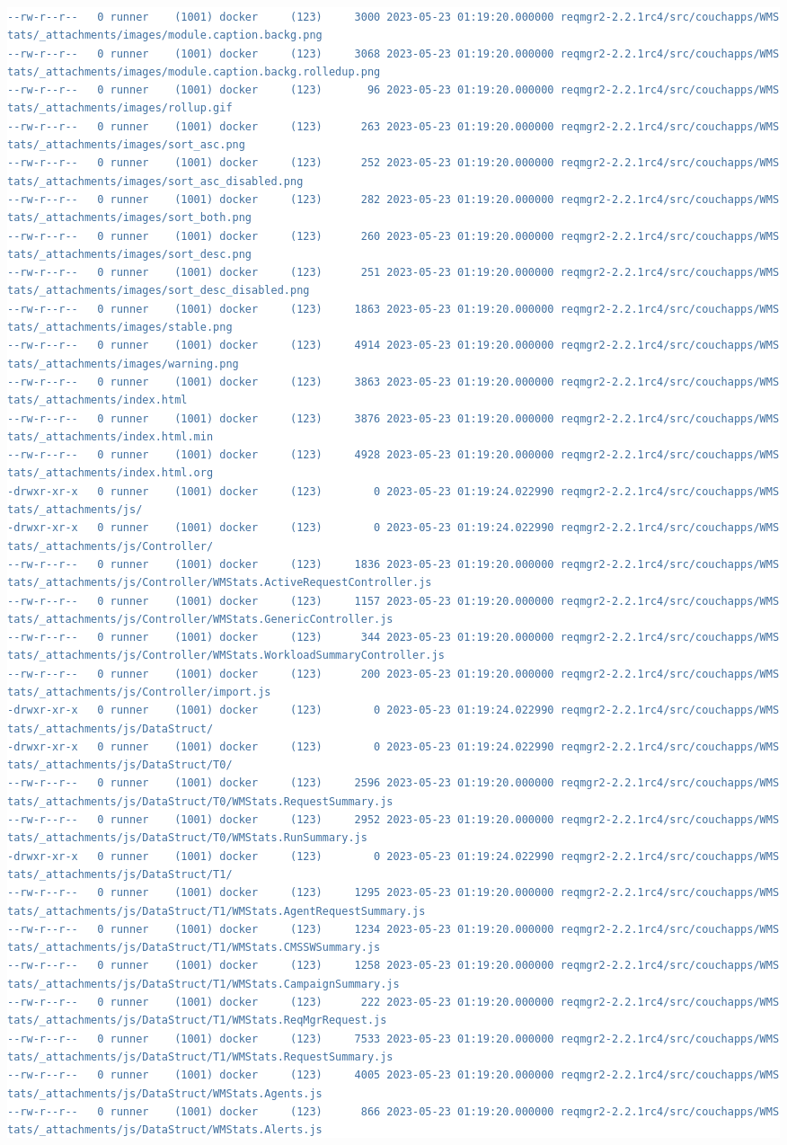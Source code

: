 ```diff
--rw-r--r--   0 runner    (1001) docker     (123)     3000 2023-05-23 01:19:20.000000 reqmgr2-2.2.1rc4/src/couchapps/WMStats/_attachments/images/module.caption.backg.png
--rw-r--r--   0 runner    (1001) docker     (123)     3068 2023-05-23 01:19:20.000000 reqmgr2-2.2.1rc4/src/couchapps/WMStats/_attachments/images/module.caption.backg.rolledup.png
--rw-r--r--   0 runner    (1001) docker     (123)       96 2023-05-23 01:19:20.000000 reqmgr2-2.2.1rc4/src/couchapps/WMStats/_attachments/images/rollup.gif
--rw-r--r--   0 runner    (1001) docker     (123)      263 2023-05-23 01:19:20.000000 reqmgr2-2.2.1rc4/src/couchapps/WMStats/_attachments/images/sort_asc.png
--rw-r--r--   0 runner    (1001) docker     (123)      252 2023-05-23 01:19:20.000000 reqmgr2-2.2.1rc4/src/couchapps/WMStats/_attachments/images/sort_asc_disabled.png
--rw-r--r--   0 runner    (1001) docker     (123)      282 2023-05-23 01:19:20.000000 reqmgr2-2.2.1rc4/src/couchapps/WMStats/_attachments/images/sort_both.png
--rw-r--r--   0 runner    (1001) docker     (123)      260 2023-05-23 01:19:20.000000 reqmgr2-2.2.1rc4/src/couchapps/WMStats/_attachments/images/sort_desc.png
--rw-r--r--   0 runner    (1001) docker     (123)      251 2023-05-23 01:19:20.000000 reqmgr2-2.2.1rc4/src/couchapps/WMStats/_attachments/images/sort_desc_disabled.png
--rw-r--r--   0 runner    (1001) docker     (123)     1863 2023-05-23 01:19:20.000000 reqmgr2-2.2.1rc4/src/couchapps/WMStats/_attachments/images/stable.png
--rw-r--r--   0 runner    (1001) docker     (123)     4914 2023-05-23 01:19:20.000000 reqmgr2-2.2.1rc4/src/couchapps/WMStats/_attachments/images/warning.png
--rw-r--r--   0 runner    (1001) docker     (123)     3863 2023-05-23 01:19:20.000000 reqmgr2-2.2.1rc4/src/couchapps/WMStats/_attachments/index.html
--rw-r--r--   0 runner    (1001) docker     (123)     3876 2023-05-23 01:19:20.000000 reqmgr2-2.2.1rc4/src/couchapps/WMStats/_attachments/index.html.min
--rw-r--r--   0 runner    (1001) docker     (123)     4928 2023-05-23 01:19:20.000000 reqmgr2-2.2.1rc4/src/couchapps/WMStats/_attachments/index.html.org
-drwxr-xr-x   0 runner    (1001) docker     (123)        0 2023-05-23 01:19:24.022990 reqmgr2-2.2.1rc4/src/couchapps/WMStats/_attachments/js/
-drwxr-xr-x   0 runner    (1001) docker     (123)        0 2023-05-23 01:19:24.022990 reqmgr2-2.2.1rc4/src/couchapps/WMStats/_attachments/js/Controller/
--rw-r--r--   0 runner    (1001) docker     (123)     1836 2023-05-23 01:19:20.000000 reqmgr2-2.2.1rc4/src/couchapps/WMStats/_attachments/js/Controller/WMStats.ActiveRequestController.js
--rw-r--r--   0 runner    (1001) docker     (123)     1157 2023-05-23 01:19:20.000000 reqmgr2-2.2.1rc4/src/couchapps/WMStats/_attachments/js/Controller/WMStats.GenericController.js
--rw-r--r--   0 runner    (1001) docker     (123)      344 2023-05-23 01:19:20.000000 reqmgr2-2.2.1rc4/src/couchapps/WMStats/_attachments/js/Controller/WMStats.WorkloadSummaryController.js
--rw-r--r--   0 runner    (1001) docker     (123)      200 2023-05-23 01:19:20.000000 reqmgr2-2.2.1rc4/src/couchapps/WMStats/_attachments/js/Controller/import.js
-drwxr-xr-x   0 runner    (1001) docker     (123)        0 2023-05-23 01:19:24.022990 reqmgr2-2.2.1rc4/src/couchapps/WMStats/_attachments/js/DataStruct/
-drwxr-xr-x   0 runner    (1001) docker     (123)        0 2023-05-23 01:19:24.022990 reqmgr2-2.2.1rc4/src/couchapps/WMStats/_attachments/js/DataStruct/T0/
--rw-r--r--   0 runner    (1001) docker     (123)     2596 2023-05-23 01:19:20.000000 reqmgr2-2.2.1rc4/src/couchapps/WMStats/_attachments/js/DataStruct/T0/WMStats.RequestSummary.js
--rw-r--r--   0 runner    (1001) docker     (123)     2952 2023-05-23 01:19:20.000000 reqmgr2-2.2.1rc4/src/couchapps/WMStats/_attachments/js/DataStruct/T0/WMStats.RunSummary.js
-drwxr-xr-x   0 runner    (1001) docker     (123)        0 2023-05-23 01:19:24.022990 reqmgr2-2.2.1rc4/src/couchapps/WMStats/_attachments/js/DataStruct/T1/
--rw-r--r--   0 runner    (1001) docker     (123)     1295 2023-05-23 01:19:20.000000 reqmgr2-2.2.1rc4/src/couchapps/WMStats/_attachments/js/DataStruct/T1/WMStats.AgentRequestSummary.js
--rw-r--r--   0 runner    (1001) docker     (123)     1234 2023-05-23 01:19:20.000000 reqmgr2-2.2.1rc4/src/couchapps/WMStats/_attachments/js/DataStruct/T1/WMStats.CMSSWSummary.js
--rw-r--r--   0 runner    (1001) docker     (123)     1258 2023-05-23 01:19:20.000000 reqmgr2-2.2.1rc4/src/couchapps/WMStats/_attachments/js/DataStruct/T1/WMStats.CampaignSummary.js
--rw-r--r--   0 runner    (1001) docker     (123)      222 2023-05-23 01:19:20.000000 reqmgr2-2.2.1rc4/src/couchapps/WMStats/_attachments/js/DataStruct/T1/WMStats.ReqMgrRequest.js
--rw-r--r--   0 runner    (1001) docker     (123)     7533 2023-05-23 01:19:20.000000 reqmgr2-2.2.1rc4/src/couchapps/WMStats/_attachments/js/DataStruct/T1/WMStats.RequestSummary.js
--rw-r--r--   0 runner    (1001) docker     (123)     4005 2023-05-23 01:19:20.000000 reqmgr2-2.2.1rc4/src/couchapps/WMStats/_attachments/js/DataStruct/WMStats.Agents.js
--rw-r--r--   0 runner    (1001) docker     (123)      866 2023-05-23 01:19:20.000000 reqmgr2-2.2.1rc4/src/couchapps/WMStats/_attachments/js/DataStruct/WMStats.Alerts.js
```